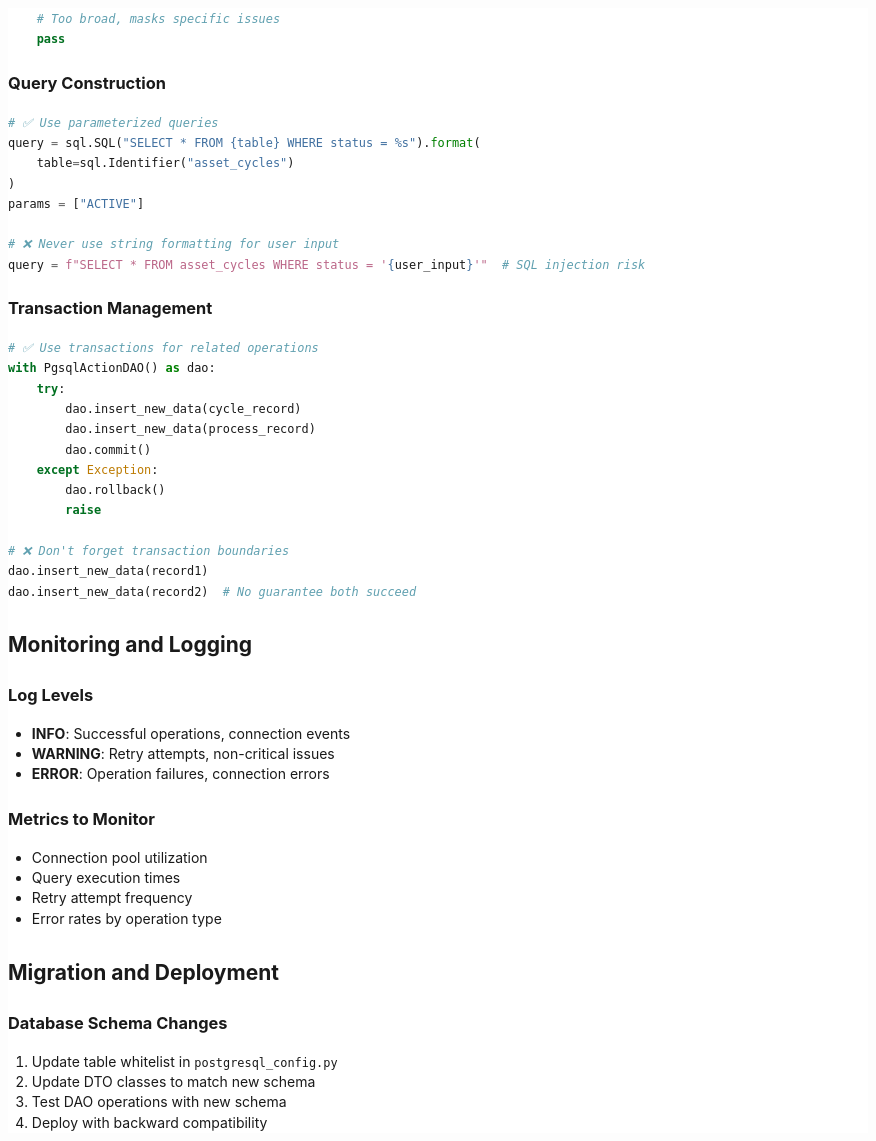 ```python
    # Too broad, masks specific issues
    pass
```

### Query Construction
```python
# ✅ Use parameterized queries
query = sql.SQL("SELECT * FROM {table} WHERE status = %s").format(
    table=sql.Identifier("asset_cycles")
)
params = ["ACTIVE"]

# ❌ Never use string formatting for user input
query = f"SELECT * FROM asset_cycles WHERE status = '{user_input}'"  # SQL injection risk
```

### Transaction Management
```python
# ✅ Use transactions for related operations
with PgsqlActionDAO() as dao:
    try:
        dao.insert_new_data(cycle_record)
        dao.insert_new_data(process_record)
        dao.commit()
    except Exception:
        dao.rollback()
        raise

# ❌ Don't forget transaction boundaries
dao.insert_new_data(record1)
dao.insert_new_data(record2)  # No guarantee both succeed
```

## Monitoring and Logging

### Log Levels
- **INFO**: Successful operations, connection events
- **WARNING**: Retry attempts, non-critical issues
- **ERROR**: Operation failures, connection errors

### Metrics to Monitor
- Connection pool utilization
- Query execution times
- Retry attempt frequency
- Error rates by operation type

## Migration and Deployment

### Database Schema Changes
1. Update table whitelist in `postgresql_config.py`
2. Update DTO classes to match new schema
3. Test DAO operations with new schema
4. Deploy with backward compatibility
